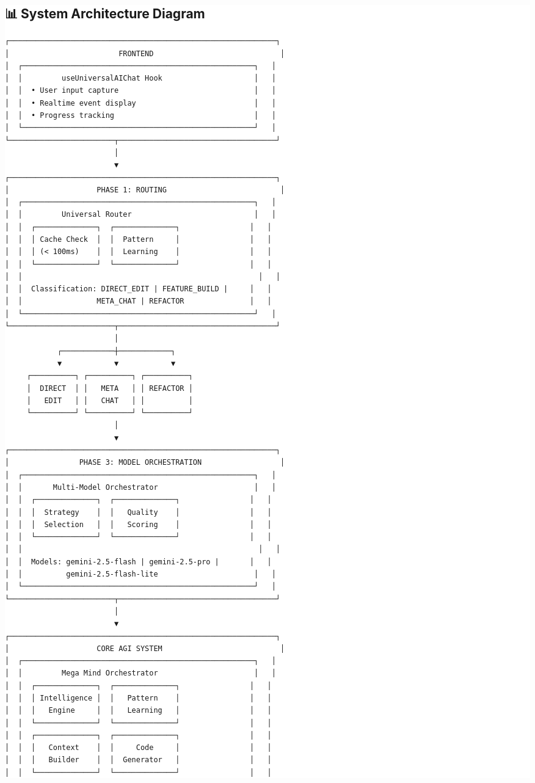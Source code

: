 
## 📊 System Architecture Diagram

```
┌─────────────────────────────────────────────────────────────┐
│                         FRONTEND                             │
│  ┌─────────────────────────────────────────────────────┐   │
│  │         useUniversalAIChat Hook                     │   │
│  │  • User input capture                               │   │
│  │  • Realtime event display                           │   │
│  │  • Progress tracking                                │   │
│  └─────────────────────────────────────────────────────┘   │
└────────────────────────┬────────────────────────────────────┘
                         │
                         ▼
┌─────────────────────────────────────────────────────────────┐
│                    PHASE 1: ROUTING                          │
│  ┌─────────────────────────────────────────────────────┐   │
│  │         Universal Router                            │   │
│  │  ┌──────────────┐  ┌──────────────┐                │   │
│  │  │ Cache Check  │  │  Pattern     │                │   │
│  │  │ (< 100ms)    │  │  Learning    │                │   │
│  │  └──────────────┘  └──────────────┘                │   │
│  │                                                      │   │
│  │  Classification: DIRECT_EDIT | FEATURE_BUILD |     │   │
│  │                 META_CHAT | REFACTOR               │   │
│  └─────────────────────────────────────────────────────┘   │
└────────────────────────┬────────────────────────────────────┘
                         │
            ┌────────────┼────────────┐
            ▼            ▼            ▼
     ┌──────────┐ ┌──────────┐ ┌──────────┐
     │  DIRECT  │ │   META   │ │ REFACTOR │
     │   EDIT   │ │   CHAT   │ │          │
     └──────────┘ └──────────┘ └──────────┘
                         │
                         ▼
┌─────────────────────────────────────────────────────────────┐
│                PHASE 3: MODEL ORCHESTRATION                  │
│  ┌─────────────────────────────────────────────────────┐   │
│  │       Multi-Model Orchestrator                      │   │
│  │  ┌──────────────┐  ┌──────────────┐                │   │
│  │  │  Strategy    │  │   Quality    │                │   │
│  │  │  Selection   │  │   Scoring    │                │   │
│  │  └──────────────┘  └──────────────┘                │   │
│  │                                                      │   │
│  │  Models: gemini-2.5-flash | gemini-2.5-pro |       │   │
│  │          gemini-2.5-flash-lite                      │   │
│  └─────────────────────────────────────────────────────┘   │
└────────────────────────┬────────────────────────────────────┘
                         │
                         ▼
┌─────────────────────────────────────────────────────────────┐
│                    CORE AGI SYSTEM                           │
│  ┌─────────────────────────────────────────────────────┐   │
│  │         Mega Mind Orchestrator                      │   │
│  │  ┌──────────────┐  ┌──────────────┐                │   │
│  │  │ Intelligence │  │   Pattern    │                │   │
│  │  │   Engine     │  │   Learning   │                │   │
│  │  └──────────────┘  └──────────────┘                │   │
│  │  ┌──────────────┐  ┌──────────────┐                │   │
│  │  │   Context    │  │     Code     │                │   │
│  │  │   Builder    │  │  Generator   │                │   │
│  │  └──────────────┘  └──────────────┘                │   │
```